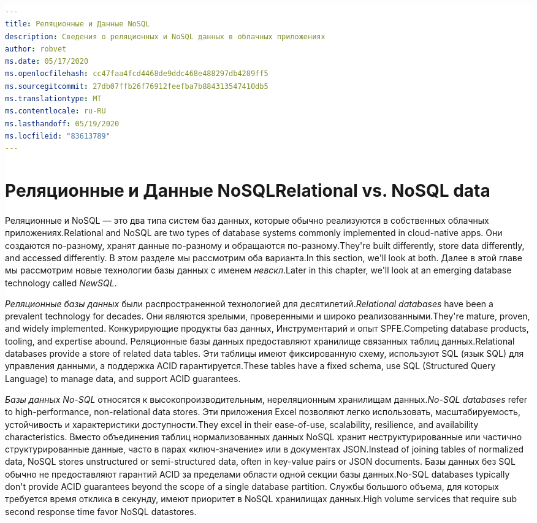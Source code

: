 ```yaml
---
title: Реляционные и Данные NoSQL
description: Сведения о реляционных и NoSQL данных в облачных приложениях
author: robvet
ms.date: 05/17/2020
ms.openlocfilehash: cc47faa4fcd4468de9ddc468e488297db4289ff5
ms.sourcegitcommit: 27db07ffb26f76912feefba7b884313547410db5
ms.translationtype: MT
ms.contentlocale: ru-RU
ms.lasthandoff: 05/19/2020
ms.locfileid: "83613789"
---
```

# <a name="relational-vs-nosql-data"></a><span data-ttu-id="c818d-103">Реляционные и Данные NoSQL</span><span class="sxs-lookup"><span data-stu-id="c818d-103">Relational vs. NoSQL data</span></span>

<span data-ttu-id="c818d-104">Реляционные и NoSQL — это два типа систем баз данных, которые обычно реализуются в собственных облачных приложениях.</span><span class="sxs-lookup"><span data-stu-id="c818d-104">Relational and NoSQL are two types of database systems commonly implemented in cloud-native apps.</span></span> <span data-ttu-id="c818d-105">Они создаются по-разному, хранят данные по-разному и обращаются по-разному.</span><span class="sxs-lookup"><span data-stu-id="c818d-105">They're built differently, store data differently, and accessed differently.</span></span> <span data-ttu-id="c818d-106">В этом разделе мы рассмотрим оба варианта.</span><span class="sxs-lookup"><span data-stu-id="c818d-106">In this section, we'll look at both.</span></span> <span data-ttu-id="c818d-107">Далее в этой главе мы рассмотрим новые технологии базы данных с именем *невскл*.</span><span class="sxs-lookup"><span data-stu-id="c818d-107">Later in this chapter, we'll look at an emerging database technology called *NewSQL*.</span></span>

<span data-ttu-id="c818d-108">*Реляционные базы данных* были распространенной технологией для десятилетий.</span><span class="sxs-lookup"><span data-stu-id="c818d-108">*Relational databases* have been a prevalent technology for decades.</span></span> <span data-ttu-id="c818d-109">Они являются зрелыми, проверенными и широко реализованными.</span><span class="sxs-lookup"><span data-stu-id="c818d-109">They're mature, proven, and widely implemented.</span></span> <span data-ttu-id="c818d-110">Конкурирующие продукты баз данных, Инструментарий и опыт SPFE.</span><span class="sxs-lookup"><span data-stu-id="c818d-110">Competing database products, tooling, and expertise abound.</span></span> <span data-ttu-id="c818d-111">Реляционные базы данных предоставляют хранилище связанных таблиц данных.</span><span class="sxs-lookup"><span data-stu-id="c818d-111">Relational databases provide a store of related data tables.</span></span> <span data-ttu-id="c818d-112">Эти таблицы имеют фиксированную схему, используют SQL (язык SQL) для управления данными, а поддержка ACID гарантируется.</span><span class="sxs-lookup"><span data-stu-id="c818d-112">These tables have a fixed schema, use SQL (Structured Query Language) to manage data, and support ACID guarantees.</span></span>

<span data-ttu-id="c818d-113">*Базы данных No-SQL* относятся к высокопроизводительным, нереляционным хранилищам данных.</span><span class="sxs-lookup"><span data-stu-id="c818d-113">*No-SQL databases* refer to high-performance, non-relational data stores.</span></span> <span data-ttu-id="c818d-114">Эти приложения Excel позволяют легко использовать, масштабируемость, устойчивость и характеристики доступности.</span><span class="sxs-lookup"><span data-stu-id="c818d-114">They excel in their ease-of-use, scalability, resilience, and availability characteristics.</span></span> <span data-ttu-id="c818d-115">Вместо объединения таблиц нормализованных данных NoSQL хранит неструктурированные или частично структурированные данные, часто в парах «ключ-значение» или в документах JSON.</span><span class="sxs-lookup"><span data-stu-id="c818d-115">Instead of joining tables of normalized data, NoSQL stores unstructured or semi-structured data, often in key-value pairs or JSON documents.</span></span> <span data-ttu-id="c818d-116">Базы данных без SQL обычно не предоставляют гарантий ACID за пределами области одной секции базы данных.</span><span class="sxs-lookup"><span data-stu-id="c818d-116">No-SQL databases typically don't provide ACID guarantees beyond the scope of a single database partition.</span></span> <span data-ttu-id="c818d-117">Службы большого объема, для которых требуется время отклика в секунду, имеют приоритет в NoSQL хранилищах данных.</span><span class="sxs-lookup"><span data-stu-id="c818d-117">High volume services that require sub second response time favor NoSQL datastores.</span></span>
